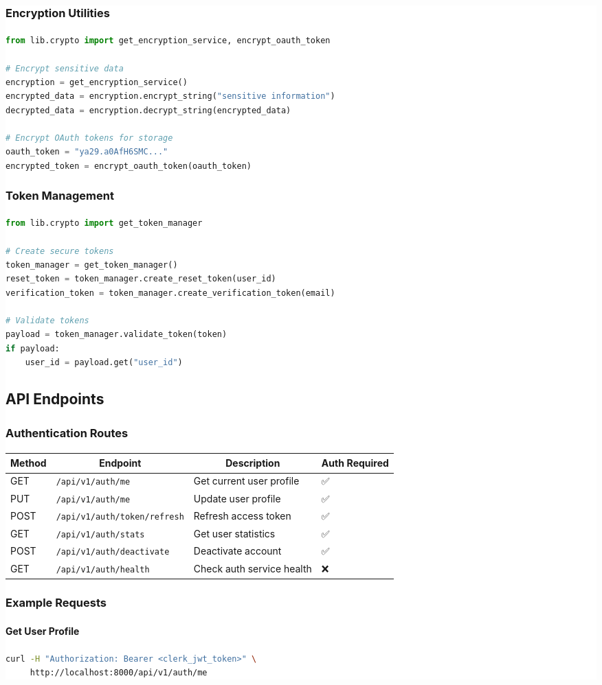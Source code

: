 ### Encryption Utilities

```python
from lib.crypto import get_encryption_service, encrypt_oauth_token

# Encrypt sensitive data
encryption = get_encryption_service()
encrypted_data = encryption.encrypt_string("sensitive information")
decrypted_data = encryption.decrypt_string(encrypted_data)

# Encrypt OAuth tokens for storage
oauth_token = "ya29.a0AfH6SMC..."
encrypted_token = encrypt_oauth_token(oauth_token)
```

### Token Management

```python
from lib.crypto import get_token_manager

# Create secure tokens
token_manager = get_token_manager()
reset_token = token_manager.create_reset_token(user_id)
verification_token = token_manager.create_verification_token(email)

# Validate tokens
payload = token_manager.validate_token(token)
if payload:
    user_id = payload.get("user_id")
```

## API Endpoints

### Authentication Routes

| Method | Endpoint | Description | Auth Required |
|--------|----------|-------------|---------------|
| GET | `/api/v1/auth/me` | Get current user profile | ✅ |
| PUT | `/api/v1/auth/me` | Update user profile | ✅ |
| POST | `/api/v1/auth/token/refresh` | Refresh access token | ✅ |
| GET | `/api/v1/auth/stats` | Get user statistics | ✅ |
| POST | `/api/v1/auth/deactivate` | Deactivate account | ✅ |
| GET | `/api/v1/auth/health` | Check auth service health | ❌ |

### Example Requests

#### Get User Profile
```bash
curl -H "Authorization: Bearer <clerk_jwt_token>" \
     http://localhost:8000/api/v1/auth/me
```
